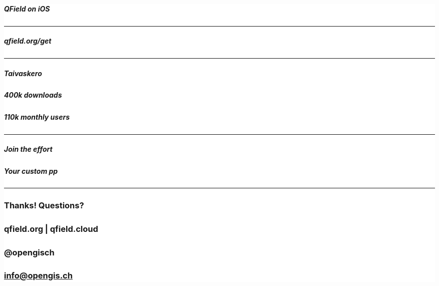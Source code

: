 ##### QField on iOS

---




##### qfield.org/get

---




##### Taivaskero
##### 400k downloads
##### 110k monthly users

---



##### Join the effort



##### Your custom pp

---

### Thanks! Questions?
### qfield.org | qfield.cloud
### @opengisch
### info@opengis.ch
